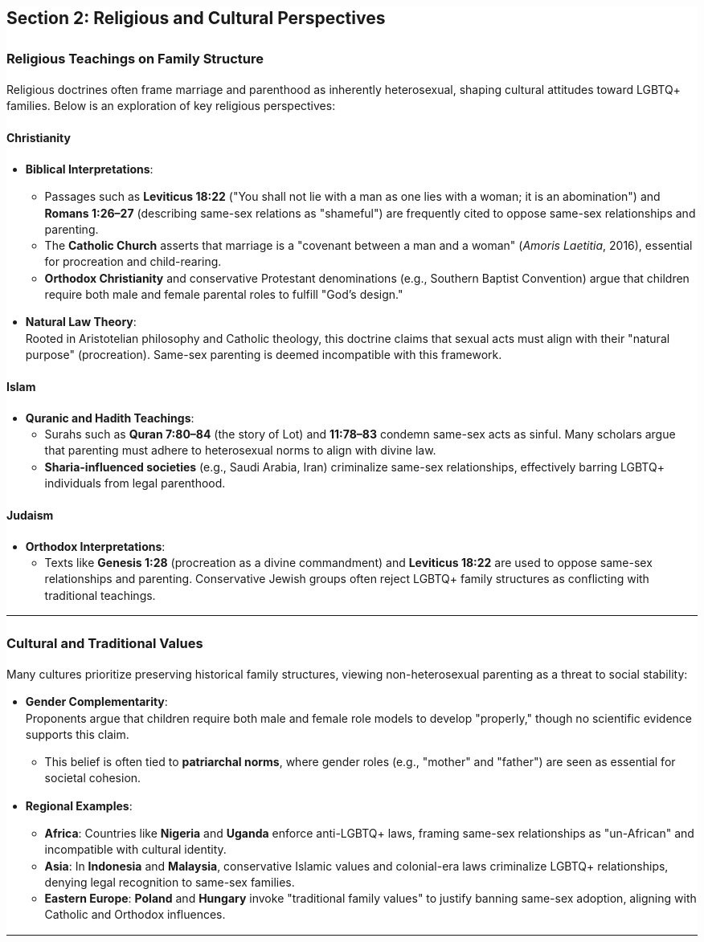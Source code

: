 
## Section 2: Religious and Cultural Perspectives  

### Religious Teachings on Family Structure  
Religious doctrines often frame marriage and parenthood as inherently heterosexual, shaping cultural attitudes toward LGBTQ+ families. Below is an exploration of key religious perspectives:  

#### Christianity  
- **Biblical Interpretations**:  
  - Passages such as **Leviticus 18:22** ("You shall not lie with a man as one lies with a woman; it is an abomination") and **Romans 1:26–27** (describing same-sex relations as "shameful") are frequently cited to oppose same-sex relationships and parenting.  
  - The **Catholic Church** asserts that marriage is a "covenant between a man and a woman" (*Amoris Laetitia*, 2016), essential for procreation and child-rearing.  
  - **Orthodox Christianity** and conservative Protestant denominations (e.g., Southern Baptist Convention) argue that children require both male and female parental roles to fulfill "God’s design."  

- **Natural Law Theory**:  
  Rooted in Aristotelian philosophy and Catholic theology, this doctrine claims that sexual acts must align with their "natural purpose" (procreation). Same-sex parenting is deemed incompatible with this framework.  

#### Islam  
- **Quranic and Hadith Teachings**:  
  - Surahs such as **Quran 7:80–84** (the story of Lot) and **11:78–83** condemn same-sex acts as sinful. Many scholars argue that parenting must adhere to heterosexual norms to align with divine law.  
  - **Sharia-influenced societies** (e.g., Saudi Arabia, Iran) criminalize same-sex relationships, effectively barring LGBTQ+ individuals from legal parenthood.  

#### Judaism  
- **Orthodox Interpretations**:  
  - Texts like **Genesis 1:28** (procreation as a divine commandment) and **Leviticus 18:22** are used to oppose same-sex relationships and parenting. Conservative Jewish groups often reject LGBTQ+ family structures as conflicting with traditional teachings.  

---

### Cultural and Traditional Values  
Many cultures prioritize preserving historical family structures, viewing non-heterosexual parenting as a threat to social stability:  
- **Gender Complementarity**:  
  Proponents argue that children require both male and female role models to develop "properly," though no scientific evidence supports this claim.  
  - This belief is often tied to **patriarchal norms**, where gender roles (e.g., "mother" and "father") are seen as essential for societal cohesion.  

- **Regional Examples**:  
  - **Africa**: Countries like **Nigeria** and **Uganda** enforce anti-LGBTQ+ laws, framing same-sex relationships as "un-African" and incompatible with cultural identity.  
  - **Asia**: In **Indonesia** and **Malaysia**, conservative Islamic values and colonial-era laws criminalize LGBTQ+ relationships, denying legal recognition to same-sex families.  
  - **Eastern Europe**: **Poland** and **Hungary** invoke "traditional family values" to justify banning same-sex adoption, aligning with Catholic and Orthodox influences.  

---